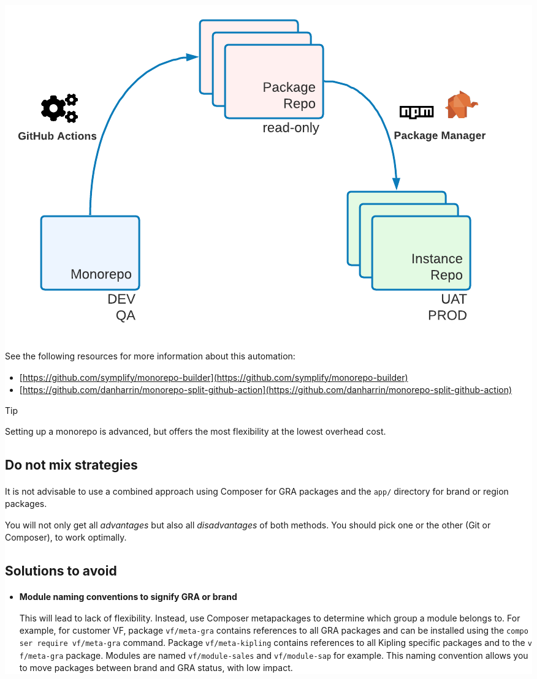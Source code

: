 ![Diagram illustrating the monorepo option for global reference architecture](../../../assets/playbooks/gra-monorepo2.png)

See the following resources for more information about this automation:

- [https://github.com/symplify/monorepo-builder](https://github.com/symplify/monorepo-builder)
- [https://github.com/danharrin/monorepo-split-github-action](https://github.com/danharrin/monorepo-split-github-action)

>[!TIP]
>
>Setting up a monorepo is advanced, but offers the most flexibility at the lowest overhead cost.

## Do not mix strategies

It is not advisable to use a combined approach using Composer for GRA packages and the `app/` directory for brand or region packages.

You will not only get all _advantages_ but also all _disadvantages_ of both methods. You should pick one or the other (Git or Composer), to work optimally.

## Solutions to avoid

- **Module naming conventions to signify GRA or brand**

  This will lead to lack of flexibility. Instead, use Composer metapackages to determine which group a module belongs to. For example, for customer VF, package `vf/meta-gra` contains references to all GRA packages and can be installed using the `composer require vf/meta-gra` command. Package `vf/meta-kipling` contains references to all Kipling specific packages and to the `vf/meta-gra` package. Modules are named `vf/module-sales` and `vf/module-sap` for example. This naming convention allows you to move packages between brand and GRA status, with low impact.
